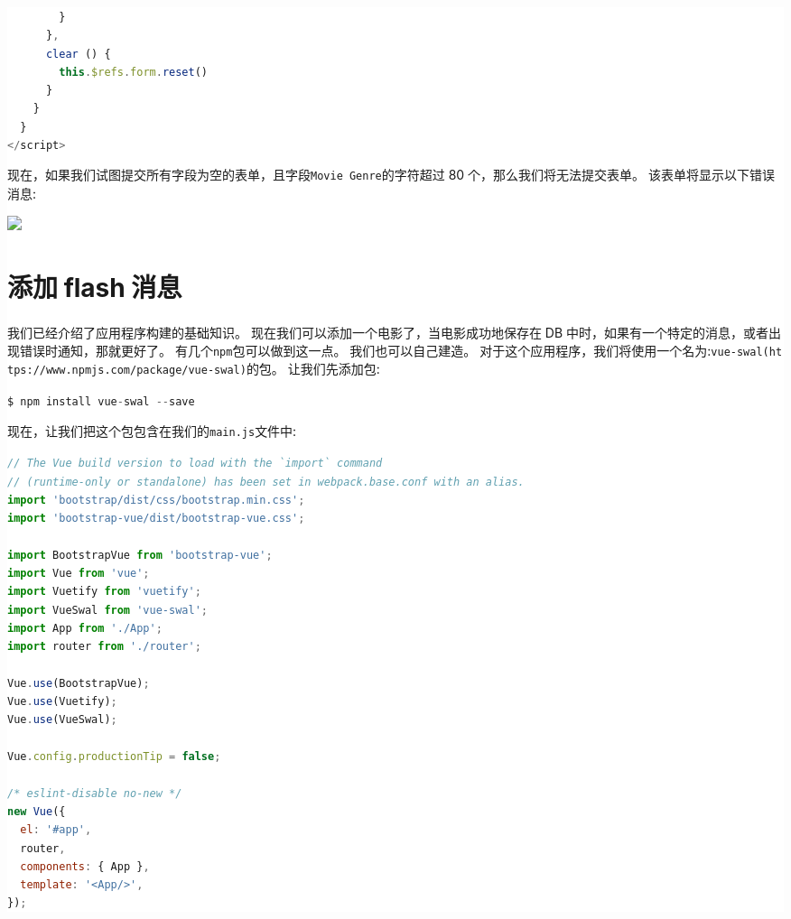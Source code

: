 ```js
        }
      },
      clear () {
        this.$refs.form.reset()
      }
    }
  }
</script>
```

现在，如果我们试图提交所有字段为空的表单，且字段`Movie Genre`的字符超过 80 个，那么我们将无法提交表单。 该表单将显示以下错误消息:

![](assets/b45e3b2c-8263-47e3-b40d-c0554d70fddb.png)

# 添加 flash 消息

我们已经介绍了应用程序构建的基础知识。 现在我们可以添加一个电影了，当电影成功地保存在 DB 中时，如果有一个特定的消息，或者出现错误时通知，那就更好了。 有几个`npm`包可以做到这一点。 我们也可以自己建造。 对于这个应用程序，我们将使用一个名为:`vue-swal(https://www.npmjs.com/package/vue-swal)`的包。 让我们先添加包:

```js
$ npm install vue-swal --save
```

现在，让我们把这个包包含在我们的`main.js`文件中:

```js
// The Vue build version to load with the `import` command
// (runtime-only or standalone) has been set in webpack.base.conf with an alias.
import 'bootstrap/dist/css/bootstrap.min.css';
import 'bootstrap-vue/dist/bootstrap-vue.css';

import BootstrapVue from 'bootstrap-vue';
import Vue from 'vue';
import Vuetify from 'vuetify';
import VueSwal from 'vue-swal';
import App from './App';
import router from './router';

Vue.use(BootstrapVue);
Vue.use(Vuetify);
Vue.use(VueSwal);

Vue.config.productionTip = false;

/* eslint-disable no-new */
new Vue({
  el: '#app',
  router,
  components: { App },
  template: '<App/>',
});
```
